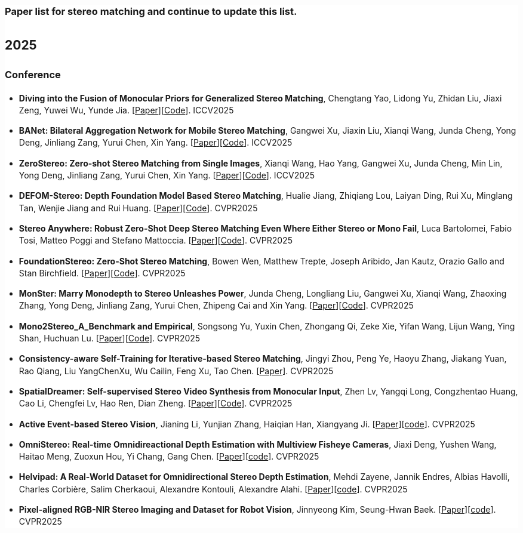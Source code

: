 ### Paper list for stereo matching and continue to update this list.

## 2025
### Conference
* **Diving into the Fusion of Monocular Priors for Generalized Stereo Matching**, Chengtang Yao, Lidong Yu, Zhidan Liu, Jiaxi Zeng, Yuwei Wu, Yunde Jia. [[Paper](https://arxiv.org/abs/2505.14414)][[Code](https://github.com/YaoChengTang/Diving-into-the-Fusion-of-Monocular-Priors-for-Generalized-Stereo-Matching)]. ICCV2025
* **BANet: Bilateral Aggregation Network for Mobile Stereo Matching**, Gangwei Xu, Jiaxin Liu, Xianqi Wang, Junda Cheng, Yong Deng, Jinliang Zang, Yurui Chen, Xin Yang. [[Paper](https://arxiv.org/abs/2503.03259)][[Code](https://github.com/gangweiX/BANet)]. ICCV2025
* **ZeroStereo: Zero-shot Stereo Matching from Single Images**, Xianqi Wang, Hao Yang, Gangwei Xu, Junda Cheng, Min Lin, Yong Deng, Jinliang Zang, Yurui Chen, Xin Yang. [[Paper](https://arxiv.org/abs/2501.08654)][[Code](https://github.com/Windsrain/ZeroStereo)]. ICCV2025

* **DEFOM-Stereo: Depth Foundation Model Based Stereo Matching**, Hualie Jiang, Zhiqiang Lou, Laiyan Ding, Rui Xu, Minglang Tan, Wenjie Jiang and Rui Huang. [[Paper](https://arxiv.org/abs/2501.09466)][[Code](https://github.com/Insta360-Research-Team/DEFOM-Stereo)]. CVPR2025
* **Stereo Anywhere: Robust Zero-Shot Deep Stereo Matching Even Where Either Stereo or Mono Fail**, Luca Bartolomei, Fabio Tosi, Matteo Poggi and Stefano Mattoccia. [[Paper](https://arxiv.org/abs/2412.04472)][[Code](https://github.com/bartn8/stereoanywhere/)]. CVPR2025
* **FoundationStereo: Zero-Shot Stereo Matching**, Bowen Wen, Matthew Trepte, Joseph Aribido, Jan Kautz, Orazio Gallo and Stan Birchfield. [[Paper](https://arxiv.org/abs/2501.09898)][[Code](https://nvlabs.github.io/FoundationStereo/)]. CVPR2025
* **MonSter: Marry Monodepth to Stereo Unleashes Power**, Junda Cheng, Longliang Liu, Gangwei Xu, Xianqi Wang, Zhaoxing Zhang, Yong Deng, Jinliang Zang, Yurui Chen, Zhipeng Cai and Xin Yang. [[Paper](https://arxiv.org/abs/2501.08643)][[Code](https://github.com/Junda24/MonSter)]. CVPR2025
* **Mono2Stereo_A_Benchmark and Empirical**, Songsong Yu, Yuxin Chen, Zhongang Qi, Zeke Xie, Yifan Wang, Lijun Wang, Ying Shan, Huchuan Lu. [[Paper](https://arxiv.org/abs/2503.22262)][[Code](https://github.com/song2yu/Mono2Stereo)]. CVPR2025
* **Consistency-aware Self-Training for Iterative-based Stereo Matching**, Jingyi Zhou, Peng Ye, Haoyu Zhang, Jiakang Yuan, Rao Qiang, Liu YangChenXu, Wu Cailin, Feng Xu, Tao Chen. [[Paper](https://arxiv.org/abs/2503.23747)]. CVPR2025
* **SpatialDreamer: Self-supervised Stereo Video Synthesis from Monocular Input**, Zhen Lv, Yangqi Long, Congzhentao Huang, Cao Li, Chengfei Lv, Hao Ren, Dian Zheng. [[Paper](https://arxiv.org/abs/2411.11934)][[Code](https://spatialdreamer.github.io/)]. CVPR2025
* **Active Event-based Stereo Vision**, Jianing Li, Yunjian Zhang, Haiqian Han, Xiangyang Ji. [[Paper](https://openaccess.thecvf.com/content/CVPR2025/papers/Li_Active_Event-based_Stereo_Vision_CVPR_2025_paper.pdf)][[code](https://github.com/jianing-li/active_event_based_stereo)]. CVPR2025
* **OmniStereo: Real-time Omnidireactional Depth Estimation with Multiview Fisheye Cameras**, Jiaxi Deng, Yushen Wang, Haitao Meng, Zuoxun Hou, Yi Chang, Gang Chen. [[Paper](https://cvpr.thecvf.com/virtual/2025/poster/34259)][[code](https://github.com/dengjiaxi1/omnistereo)]. CVPR2025
* **Helvipad: A Real-World Dataset for Omnidirectional Stereo Depth Estimation**, Mehdi Zayene, Jannik Endres, Albias Havolli, Charles Corbière, Salim Cherkaoui, Alexandre Kontouli, Alexandre Alahi. [[Paper](https://arxiv.org/abs/2411.18335)][[code](https://vita-epfl.github.io/Helvipad/)]. CVPR2025
* **Pixel-aligned RGB-NIR Stereo Imaging and Dataset for Robot Vision**, Jinnyeong Kim, Seung-Hwan Baek. [[Paper](https://arxiv.org/abs/2411.18025)][[code](https://github.com/divisonofficer/Pixel_aligned_RGB_NIR_Stereo)]. CVPR2025
  